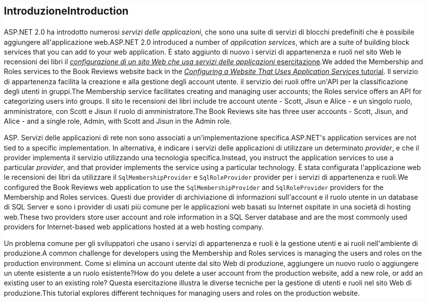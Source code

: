 
## <a name="introduction"></a><span data-ttu-id="f2f31-110">Introduzione</span><span class="sxs-lookup"><span data-stu-id="f2f31-110">Introduction</span></span>

<span data-ttu-id="f2f31-111">ASP.NET 2.0 ha introdotto numerosi *servizi delle applicazioni*, che sono una suite di servizi di blocchi predefiniti che è possibile aggiungere all'applicazione web.</span><span class="sxs-lookup"><span data-stu-id="f2f31-111">ASP.NET 2.0 introduced a number of *application services*, which are a suite of building block services that you can add to your web application.</span></span> <span data-ttu-id="f2f31-112">È stato aggiunto di nuovo i servizi di appartenenza e ruoli nel sito Web le recensioni dei libri il [ *configurazione di un sito Web che usa servizi delle applicazioni* esercitazione](configuring-a-website-that-uses-application-services-vb.md).</span><span class="sxs-lookup"><span data-stu-id="f2f31-112">We added the Membership and Roles services to the Book Reviews website back in the [*Configuring a Website That Uses Application Services* tutorial](configuring-a-website-that-uses-application-services-vb.md).</span></span> <span data-ttu-id="f2f31-113">Il servizio di appartenenza facilita la creazione e alla gestione degli account utente. il servizio dei ruoli offre un'API per la classificazione degli utenti in gruppi.</span><span class="sxs-lookup"><span data-stu-id="f2f31-113">The Membership service facilitates creating and managing user accounts; the Roles service offers an API for categorizing users into groups.</span></span> <span data-ttu-id="f2f31-114">Il sito le recensioni dei libri include tre account utente - Scott, Jisun e Alice - e un singolo ruolo, amministratore, con Scott e Jisun il ruolo di amministratore.</span><span class="sxs-lookup"><span data-stu-id="f2f31-114">The Book Reviews site has three user accounts - Scott, Jisun, and Alice - and a single role, Admin, with Scott and Jisun in the Admin role.</span></span>

<span data-ttu-id="f2f31-115">ASP. Servizi delle applicazioni di rete non sono associati a un'implementazione specifica.</span><span class="sxs-lookup"><span data-stu-id="f2f31-115">ASP.NET's application services are not tied to a specific implementation.</span></span> <span data-ttu-id="f2f31-116">In alternativa, è indicare i servizi delle applicazioni di utilizzare un determinato *provider*, e che il provider implementa il servizio utilizzando una tecnologia specifica.</span><span class="sxs-lookup"><span data-stu-id="f2f31-116">Instead, you instruct the application services to use a particular *provider*, and that provider implements the service using a particular technology.</span></span> <span data-ttu-id="f2f31-117">È stata configurata l'applicazione web le recensioni dei libri da utilizzare il `SqlMembershipProvider` e `SqlRoleProvider` provider per i servizi di appartenenza e ruoli.</span><span class="sxs-lookup"><span data-stu-id="f2f31-117">We configured the Book Reviews web application to use the `SqlMembershipProvider` and `SqlRoleProvider` providers for the Membership and Roles services.</span></span> <span data-ttu-id="f2f31-118">Questi due provider di archiviazione di informazioni sull'account e il ruolo utente in un database di SQL Server e sono i provider di usati più comune per le applicazioni web basati su Internet ospitate in una società di hosting web.</span><span class="sxs-lookup"><span data-stu-id="f2f31-118">These two providers store user account and role information in a SQL Server database and are the most commonly used providers for Internet-based web applications hosted at a web hosting company.</span></span>

<span data-ttu-id="f2f31-119">Un problema comune per gli sviluppatori che usano i servizi di appartenenza e ruoli è la gestione utenti e ai ruoli nell'ambiente di produzione.</span><span class="sxs-lookup"><span data-stu-id="f2f31-119">A common challenge for developers using the Membership and Roles services is managing the users and roles on the production environment.</span></span> <span data-ttu-id="f2f31-120">Come si elimina un account utente dal sito Web di produzione, aggiungere un nuovo ruolo o aggiungere un utente esistente a un ruolo esistente?</span><span class="sxs-lookup"><span data-stu-id="f2f31-120">How do you delete a user account from the production website, add a new role, or add an existing user to an existing role?</span></span> <span data-ttu-id="f2f31-121">Questa esercitazione illustra le diverse tecniche per la gestione di utenti e ruoli nel sito Web di produzione.</span><span class="sxs-lookup"><span data-stu-id="f2f31-121">This tutorial explores different techniques for managing users and roles on the production website.</span></span>
